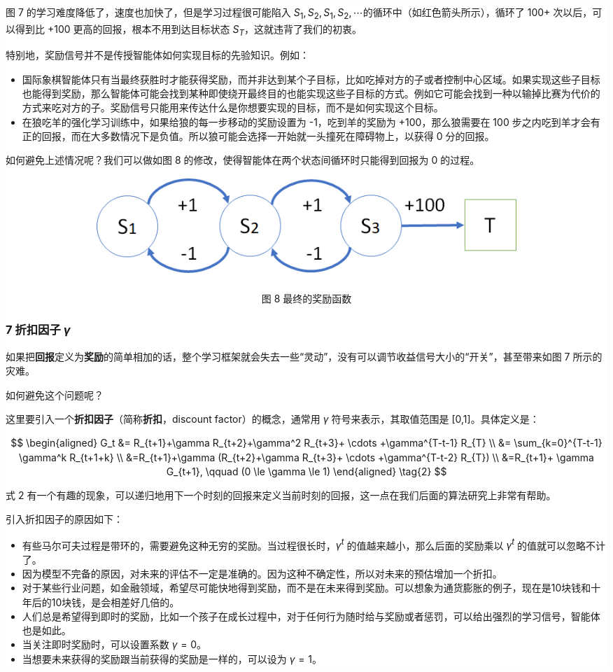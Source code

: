图 7 的学习难度降低了，速度也加快了，但是学习过程很可能陷入 $S_1,S_2,S_1,S_2,\cdots$的循环中（如红色箭头所示），循环了 100+ 次以后，可以得到比 +100 更高的回报，根本不用到达目标状态 $S_T$，这就违背了我们的初衷。

特别地，奖励信号并不是传授智能体如何实现目标的先验知识。例如：
- 国际象棋智能体只有当最终获胜时才能获得奖励，而并非达到某个子目标，比如吃掉对方的子或者控制中心区域。如果实现这些子目标也能得到奖励，那么智能体可能会找到某种即使绕开最终目的也能实现这些子目标的方式。例如它可能会找到一种以输掉比赛为代价的方式来吃对方的子。奖励信号只能用来传达什么是你想要实现的目标，而不是如何实现这个目标。
- 在狼吃羊的强化学习训练中，如果给狼的每一步移动的奖励设置为 -1，吃到羊的奖励为 +100，那么狼需要在 100 步之内吃到羊才会有正的回报，而在大多数情况下是负值。所以狼可能会选择一开始就一头撞死在障碍物上，以获得 0 分的回报。

如何避免上述情况呢？我们可以做如图 8 的修改，使得智能体在两个状态间循环时只能得到回报为 0 的过程。

<center>
<img src="./img/Reward-5.png" width="600">

图 8 最终的奖励函数
</center>


### 7 折扣因子 $\gamma$

如果把**回报**定义为**奖励**的简单相加的话，整个学习框架就会失去一些“灵动”，没有可以调节收益信号大小的“开关”，甚至带来如图 7 所示的灾难。

如何避免这个问题呢？

这里要引入一个**折扣因子**（简称**折扣**，discount factor）的概念，通常用 $\gamma$ 符号来表示，其取值范围是 [0,1]。具体定义是：

$$
\begin{aligned}
G_t &= R_{t+1}+\gamma R_{t+2}+\gamma^2 R_{t+3}+ \cdots +\gamma^{T-t-1} R_{T} 
\\
&= \sum_{k=0}^{T-t-1} \gamma^k R_{t+1+k}
\\
&=R_{t+1}+\gamma (R_{t+2}+\gamma R_{t+3}+ \cdots +\gamma^{T-t-2} R_{T})
\\
&=R_{t+1}+ \gamma G_{t+1}, \qquad (0 \le \gamma \le 1)
\end{aligned}
\tag{2}
$$

式 2 有一个有趣的现象，可以递归地用下一个时刻的回报来定义当前时刻的回报，这一点在我们后面的算法研究上非常有帮助。

引入折扣因子的原因如下：

- 有些马尔可夫过程是带环的，需要避免这种无穷的奖励。当过程很长时，$\gamma^t$ 的值越来越小，那么后面的奖励乘以 $\gamma^t$ 的值就可以忽略不计了。
- 因为模型不完备的原因，对未来的评估不一定是准确的。因为这种不确定性，所以对未来的预估增加一个折扣。
- 对于某些行业问题，如金融领域，希望尽可能快地得到奖励，而不是在未来得到奖励。可以想象为通货膨胀的例子，现在是10块钱和十年后的10块钱，是会相差好几倍的。
- 人们总是希望得到即时的奖励，比如一个孩子在成长过程中，对于任何行为随时给与奖励或者惩罚，可以给出强烈的学习信号，智能体也是如此。
- 当关注即时奖励时，可以设置系数 $\gamma=0$。
- 当想要未来获得的奖励跟当前获得的奖励是一样的，可以设为 $\gamma=1$。
